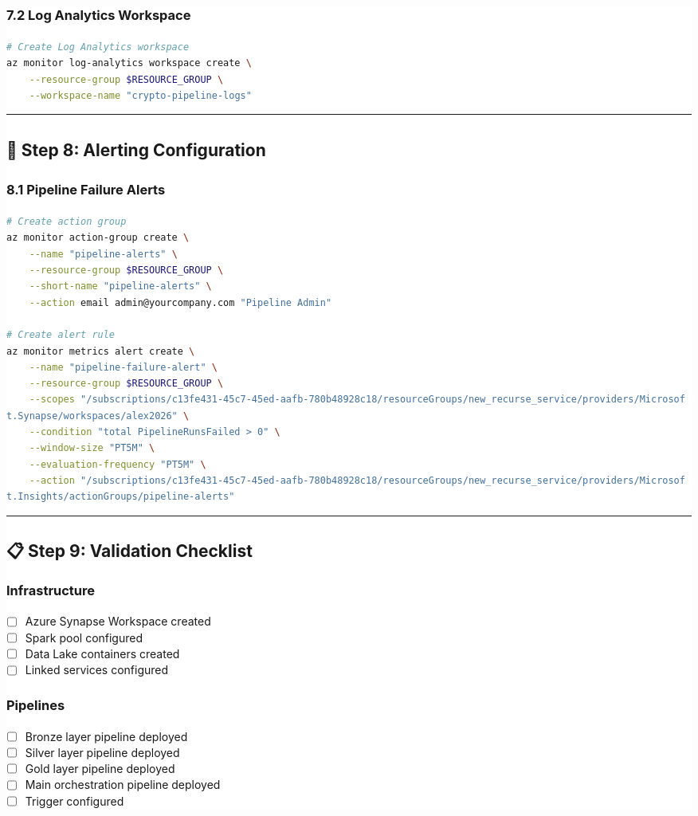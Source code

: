 ### 7.2 Log Analytics Workspace

```bash
# Create Log Analytics workspace
az monitor log-analytics workspace create \
    --resource-group $RESOURCE_GROUP \
    --workspace-name "crypto-pipeline-logs"
```

---

## 🚨 Step 8: Alerting Configuration

### 8.1 Pipeline Failure Alerts

```bash
# Create action group
az monitor action-group create \
    --name "pipeline-alerts" \
    --resource-group $RESOURCE_GROUP \
    --short-name "pipeline-alerts" \
    --action email admin@yourcompany.com "Pipeline Admin"

# Create alert rule
az monitor metrics alert create \
    --name "pipeline-failure-alert" \
    --resource-group $RESOURCE_GROUP \
    --scopes "/subscriptions/c13fe431-45c7-45ed-aafb-780b48928c18/resourceGroups/new_recurse_service/providers/Microsoft.Synapse/workspaces/alex2026" \
    --condition "total PipelineRunsFailed > 0" \
    --window-size "PT5M" \
    --evaluation-frequency "PT5M" \
    --action "/subscriptions/c13fe431-45c7-45ed-aafb-780b48928c18/resourceGroups/new_recurse_service/providers/Microsoft.Insights/actionGroups/pipeline-alerts"
```

---

## 📋 Step 9: Validation Checklist

### Infrastructure
- [ ] Azure Synapse Workspace created
- [ ] Spark pool configured
- [ ] Data Lake containers created
- [ ] Linked services configured

### Pipelines
- [ ] Bronze layer pipeline deployed
- [ ] Silver layer pipeline deployed
- [ ] Gold layer pipeline deployed
- [ ] Main orchestration pipeline deployed
- [ ] Trigger configured
